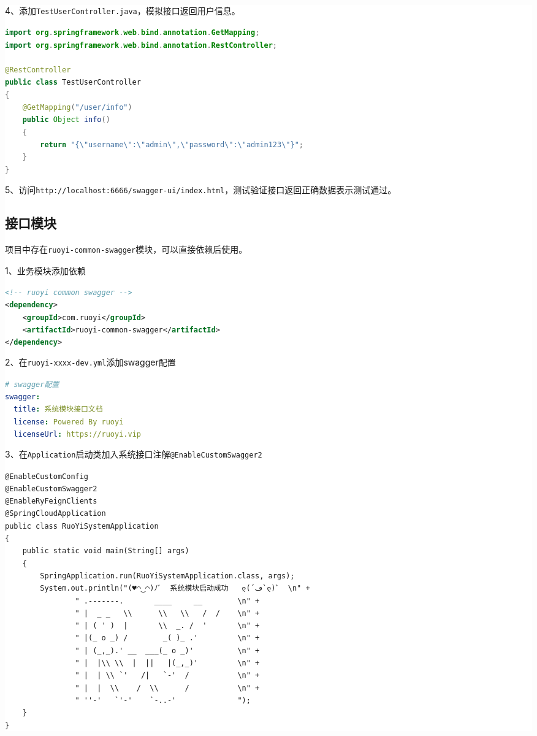 4、添加`TestUserController.java`，模拟接口返回用户信息。
```java
import org.springframework.web.bind.annotation.GetMapping;
import org.springframework.web.bind.annotation.RestController;

@RestController
public class TestUserController
{
    @GetMapping("/user/info")
    public Object info()
    {
        return "{\"username\":\"admin\",\"password\":\"admin123\"}";
    }
}
```

5、访问`http://localhost:6666/swagger-ui/index.html`，测试验证接口返回正确数据表示测试通过。

## 接口模块

项目中存在`ruoyi-common-swagger`模块，可以直接依赖后使用。

1、业务模块添加依赖
```xml
<!-- ruoyi common swagger -->
<dependency>
	<groupId>com.ruoyi</groupId>
	<artifactId>ruoyi-common-swagger</artifactId>
</dependency>
```

2、在`ruoyi-xxxx-dev.yml`添加swagger配置
```yml
# swagger配置
swagger:
  title: 系统模块接口文档
  license: Powered By ruoyi
  licenseUrl: https://ruoyi.vip
```


3、在`Application`启动类加入系统接口注解`@EnableCustomSwagger2`
```java{2}
@EnableCustomConfig
@EnableCustomSwagger2
@EnableRyFeignClients
@SpringCloudApplication
public class RuoYiSystemApplication
{
    public static void main(String[] args)
    {
        SpringApplication.run(RuoYiSystemApplication.class, args);
        System.out.println("(♥◠‿◠)ﾉﾞ  系统模块启动成功   ლ(´ڡ`ლ)ﾞ  \n" +
                " .-------.       ____     __        \n" +
                " |  _ _   \\      \\   \\   /  /    \n" +
                " | ( ' )  |       \\  _. /  '       \n" +
                " |(_ o _) /        _( )_ .'         \n" +
                " | (_,_).' __  ___(_ o _)'          \n" +
                " |  |\\ \\  |  ||   |(_,_)'         \n" +
                " |  | \\ `'   /|   `-'  /           \n" +
                " |  |  \\    /  \\      /           \n" +
                " ''-'   `'-'    `-..-'              ");
    }
}
```

